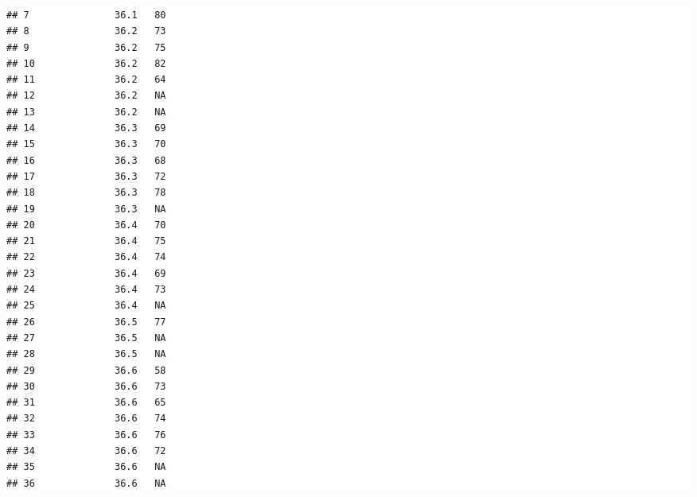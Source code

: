     ## 7               36.1   80
    ## 8               36.2   73
    ## 9               36.2   75
    ## 10              36.2   82
    ## 11              36.2   64
    ## 12              36.2   NA
    ## 13              36.2   NA
    ## 14              36.3   69
    ## 15              36.3   70
    ## 16              36.3   68
    ## 17              36.3   72
    ## 18              36.3   78
    ## 19              36.3   NA
    ## 20              36.4   70
    ## 21              36.4   75
    ## 22              36.4   74
    ## 23              36.4   69
    ## 24              36.4   73
    ## 25              36.4   NA
    ## 26              36.5   77
    ## 27              36.5   NA
    ## 28              36.5   NA
    ## 29              36.6   58
    ## 30              36.6   73
    ## 31              36.6   65
    ## 32              36.6   74
    ## 33              36.6   76
    ## 34              36.6   72
    ## 35              36.6   NA
    ## 36              36.6   NA